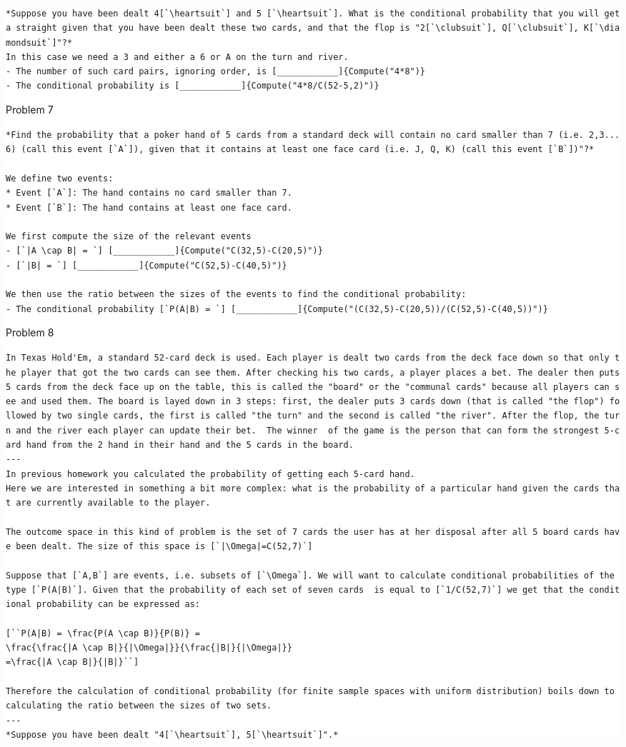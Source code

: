     *Suppose you have been dealt 4[`\heartsuit`] and 5 [`\heartsuit`]. What is the conditional probability that you will get a straight given that you have been dealt these two cards, and that the flop is "2[`\clubsuit`], Q[`\clubsuit`], K[`\diamondsuit`]"?*
    In this case we need a 3 and either a 6 or A on the turn and river.
    - The number of such card pairs, ignoring order, is [____________]{Compute("4*8")}
    - The conditional probability is [____________]{Compute("4*8/C(52-5,2)")}


Problem 7

    *Find the probability that a poker hand of 5 cards from a standard deck will contain no card smaller than 7 (i.e. 2,3...6) (call this event [`A`]), given that it contains at least one face card (i.e. J, Q, K) (call this event [`B`])"?*

    We define two events:
    * Event [`A`]: The hand contains no card smaller than 7.
    * Event [`B`]: The hand contains at least one face card.

    We first compute the size of the relevant events
    - [`|A \cap B| = `] [____________]{Compute("C(32,5)-C(20,5)")}
    - [`|B| = `] [____________]{Compute("C(52,5)-C(40,5)")}

    We then use the ratio between the sizes of the events to find the conditional probability:
    - The conditional probability [`P(A|B) = `] [____________]{Compute("(C(32,5)-C(20,5))/(C(52,5)-C(40,5))")}


Problem 8

    In Texas Hold'Em, a standard 52-card deck is used. Each player is dealt two cards from the deck face down so that only the player that got the two cards can see them. After checking his two cards, a player places a bet. The dealer then puts 5 cards from the deck face up on the table, this is called the "board" or the "communal cards" because all players can see and used them. The board is layed down in 3 steps: first, the dealer puts 3 cards down (that is called "the flop") followed by two single cards, the first is called "the turn" and the second is called "the river". After the flop, the turn and the river each player can update their bet.  The winner  of the game is the person that can form the strongest 5-card hand from the 2 hand in their hand and the 5 cards in the board.
    ---
    In previous homework you calculated the probability of getting each 5-card hand.
    Here we are interested in something a bit more complex: what is the probability of a particular hand given the cards that are currently available to the player.

    The outcome space in this kind of problem is the set of 7 cards the user has at her disposal after all 5 board cards have been dealt. The size of this space is [`|\Omega|=C(52,7)`]

    Suppose that [`A,B`] are events, i.e. subsets of [`\Omega`]. We will want to calculate conditional probabilities of the type [`P(A|B)`]. Given that the probability of each set of seven cards  is equal to [`1/C(52,7)`] we get that the conditional probability can be expressed as:

    [``P(A|B) = \frac{P(A \cap B)}{P(B)} =
    \frac{\frac{|A \cap B|}{|\Omega|}}{\frac{|B|}{|\Omega|}}
    =\frac{|A \cap B|}{|B|}``]

    Therefore the calculation of conditional probability (for finite sample spaces with uniform distribution) boils down to calculating the ratio between the sizes of two sets.
    ---
    *Suppose you have been dealt "4[`\heartsuit`], 5[`\heartsuit`]".*
